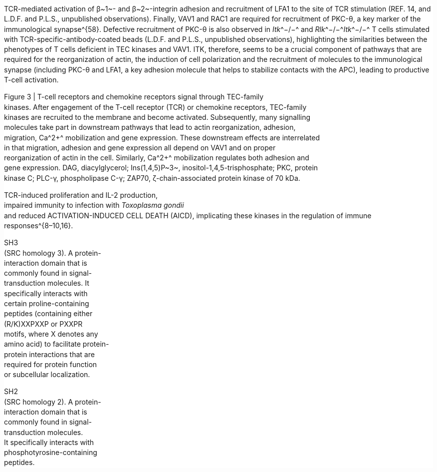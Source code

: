 TCR-mediated activation of β~1~- and β~2~-integrin adhesion and recruitment of LFA1 to the site of TCR stimulation (REF. 14, and L.D.F. and P.L.S., unpublished observations). Finally, VAV1 and RAC1 are required for recruitment of PKC-θ, a key marker of the immunological synapse^{58}. Defective recruitment of PKC-θ is also observed in *Itk*^−/−^ and *Rlk*^−/−^*Itk*^−/−^ T cells stimulated with TCR-specific-antibody-coated beads (L.D.F. and P.L.S., unpublished observations), highlighting the similarities between the phenotypes of T cells deficient in TEC kinases and VAV1. ITK, therefore, seems to be a crucial component of pathways that are required for the reorganization of actin, the induction of cell polarization and the recruitment of molecules to the immunological synapse (including PKC-θ and LFA1, a key adhesion molecule that helps to stabilize contacts with the APC), leading to productive T-cell activation.


Figure 3 | T-cell receptors and chemokine receptors signal through TEC-family  
kinases. After engagement of the T-cell receptor (TCR) or chemokine receptors, TEC-family  
kinases are recruited to the membrane and become activated. Subsequently, many signalling  
molecules take part in downstream pathways that lead to actin reorganization, adhesion,  
migration, Ca^2+^ mobilization and gene expression. These downstream effects are interrelated  
in that migration, adhesion and gene expression all depend on VAV1 and on proper  
reorganization of actin in the cell. Similarly, Ca^2+^ mobilization regulates both adhesion and  
gene expression. DAG, diacylglycerol; Ins(1,4,5)P~3~, inositol-1,4,5-trisphosphate; PKC, protein  
kinase C; PLC-γ, phospholipase C-γ; ZAP70, ζ-chain-associated protein kinase of 70 kDa.


TCR-induced proliferation and IL-2 production,  
impaired immunity to infection with *Toxoplasma gondii*  
and reduced ACTIVATION-INDUCED CELL DEATH (AICD), implicating these kinases in the regulation of immune  
responses^{8–10,16}.


SH3  
(SRC homology 3). A protein-  
interaction domain that is  
commonly found in signal-  
transduction molecules. It  
specifically interacts with  
certain proline-containing  
peptides (containing either  
(R/K)XXPXXP or PXXPR  
motifs, where X denotes any  
amino acid) to facilitate protein-  
protein interactions that are  
required for protein function  
or subcellular localization.


SH2  
(SRC homology 2). A protein-  
interaction domain that is  
commonly found in signal-  
transduction molecules.  
It specifically interacts with  
phosphotyrosine-containing  
peptides.
